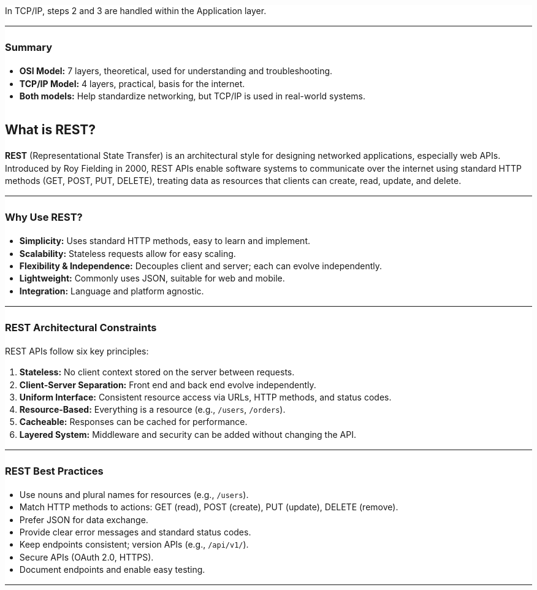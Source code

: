 In TCP/IP, steps 2 and 3 are handled within the Application layer.

---

### Summary

- **OSI Model:** 7 layers, theoretical, used for understanding and troubleshooting.
- **TCP/IP Model:** 4 layers, practical, basis for the internet.
- **Both models:** Help standardize networking, but TCP/IP is used in real-world systems.


## What is REST?

**REST** (Representational State Transfer) is an architectural style for designing networked applications, especially web APIs. Introduced by Roy Fielding in 2000, REST APIs enable software systems to communicate over the internet using standard HTTP methods (GET, POST, PUT, DELETE), treating data as resources that clients can create, read, update, and delete.

---

### Why Use REST?

- **Simplicity:** Uses standard HTTP methods, easy to learn and implement.
- **Scalability:** Stateless requests allow for easy scaling.
- **Flexibility & Independence:** Decouples client and server; each can evolve independently.
- **Lightweight:** Commonly uses JSON, suitable for web and mobile.
- **Integration:** Language and platform agnostic.

---

### REST Architectural Constraints

REST APIs follow six key principles:

1. **Stateless:** No client context stored on the server between requests.
2. **Client-Server Separation:** Front end and back end evolve independently.
3. **Uniform Interface:** Consistent resource access via URLs, HTTP methods, and status codes.
4. **Resource-Based:** Everything is a resource (e.g., `/users`, `/orders`).
5. **Cacheable:** Responses can be cached for performance.
6. **Layered System:** Middleware and security can be added without changing the API.

---

### REST Best Practices

- Use nouns and plural names for resources (e.g., `/users`).
- Match HTTP methods to actions: GET (read), POST (create), PUT (update), DELETE (remove).
- Prefer JSON for data exchange.
- Provide clear error messages and standard status codes.
- Keep endpoints consistent; version APIs (e.g., `/api/v1/`).
- Secure APIs (OAuth 2.0, HTTPS).
- Document endpoints and enable easy testing.

---

